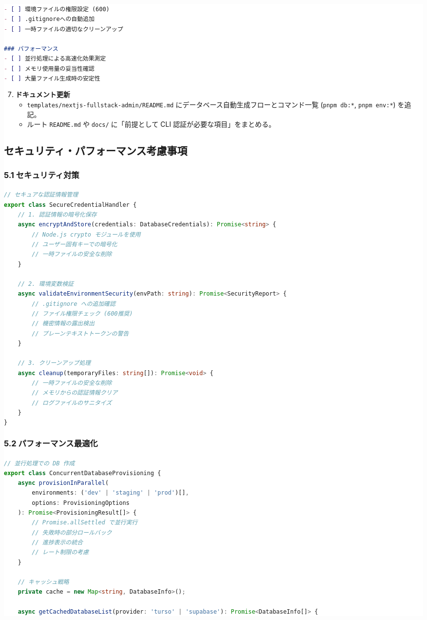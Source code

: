 ```markdown
- [ ] 環境ファイルの権限設定 (600)
- [ ] .gitignoreへの自動追加
- [ ] 一時ファイルの適切なクリーンアップ

### パフォーマンス
- [ ] 並行処理による高速化効果測定
- [ ] メモリ使用量の妥当性確認
- [ ] 大量ファイル生成時の安定性
```

7. **ドキュメント更新**
   - `templates/nextjs-fullstack-admin/README.md` にデータベース自動生成フローとコマンド一覧 (`pnpm db:*`, `pnpm env:*`) を追記。
   - ルート `README.md` や `docs/` に「前提として CLI 認証が必要な項目」をまとめる。

## セキュリティ・パフォーマンス考慮事項

### 5.1 セキュリティ対策
```typescript
// セキュアな認証情報管理
export class SecureCredentialHandler {
    // 1. 認証情報の暗号化保存
    async encryptAndStore(credentials: DatabaseCredentials): Promise<string> {
        // Node.js crypto モジュールを使用
        // ユーザー固有キーでの暗号化
        // 一時ファイルの安全な削除
    }

    // 2. 環境変数検証
    async validateEnvironmentSecurity(envPath: string): Promise<SecurityReport> {
        // .gitignore への追加確認
        // ファイル権限チェック (600推奨)
        // 機密情報の露出検出
        // プレーンテキストトークンの警告
    }

    // 3. クリーンアップ処理
    async cleanup(temporaryFiles: string[]): Promise<void> {
        // 一時ファイルの安全な削除
        // メモリからの認証情報クリア
        // ログファイルのサニタイズ
    }
}
```

### 5.2 パフォーマンス最適化
```typescript
// 並行処理での DB 作成
export class ConcurrentDatabaseProvisioning {
    async provisionInParallel(
        environments: ('dev' | 'staging' | 'prod')[],
        options: ProvisioningOptions
    ): Promise<ProvisioningResult[]> {
        // Promise.allSettled で並行実行
        // 失敗時の部分ロールバック
        // 進捗表示の統合
        // レート制限の考慮
    }

    // キャッシュ戦略
    private cache = new Map<string, DatabaseInfo>();

    async getCachedDatabaseList(provider: 'turso' | 'supabase'): Promise<DatabaseInfo[]> {
```